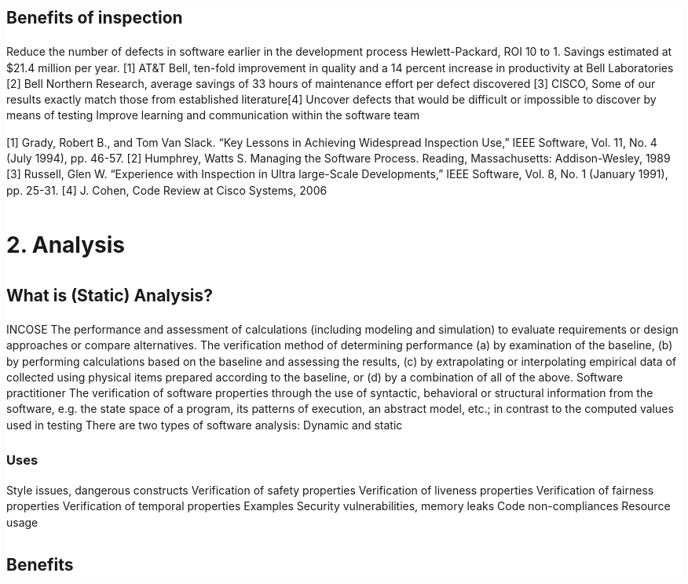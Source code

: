 ## Benefits of inspection

Reduce the number of defects in software earlier in the development process
Hewlett-Packard, ROI 10 to 1. Savings estimated at $21.4 million per year. [1]
AT&T Bell, ten-fold improvement in quality and a 14 percent increase in productivity at Bell Laboratories [2]
Bell Northern Research, average savings of 33 hours of maintenance effort per defect discovered [3]
CISCO, Some of our results exactly match those from established literature[4]
Uncover defects that would be difficult or impossible to discover by means of testing
Improve learning and communication within the software team

[1] Grady, Robert B., and Tom Van Slack. “Key Lessons in Achieving Widespread Inspection Use,” IEEE Software, Vol. 11, No. 4 (July 1994), pp. 46-57.
[2] Humphrey, Watts S. Managing the Software Process. Reading, Massachusetts: Addison-Wesley, 1989
[3] Russell, Glen W. “Experience with Inspection in Ultra large-Scale Developments,” IEEE Software, Vol. 8, No. 1 (January 1991), pp. 25-31.
[4] J. Cohen, Code Review at Cisco Systems, 2006


# 2. Analysis

## What is (Static) Analysis?
INCOSE
The performance and assessment of calculations (including modeling and simulation) to evaluate requirements or design approaches or compare alternatives. 
The verification method of determining performance (a) by examination of the baseline, (b) by performing calculations based on the baseline and assessing the results, (c) by extrapolating or interpolating empirical data of collected using physical items prepared according to the baseline, or (d) by a combination of all of the above. 
Software practitioner
The verification of software properties through the use of syntactic, behavioral or structural information from the software, e.g. the state space of a program, its patterns of execution, an abstract model, etc.; in contrast to the computed values used in testing
There are two types of software analysis: Dynamic and static

### Uses
Style issues, dangerous constructs
Verification of safety properties
Verification of liveness properties
Verification of fairness properties
Verification of temporal properties
Examples
Security vulnerabilities, memory leaks
Code non-compliances
Resource usage


## Benefits
